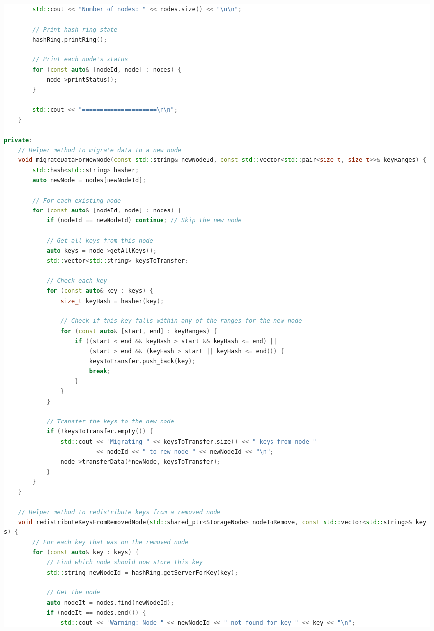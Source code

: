 ``` cpp
        std::cout << "Number of nodes: " << nodes.size() << "\n\n";
        
        // Print hash ring state
        hashRing.printRing();
        
        // Print each node's status
        for (const auto& [nodeId, node] : nodes) {
            node->printStatus();
        }
        
        std::cout << "=====================\n\n";
    }
    
private:
    // Helper method to migrate data to a new node
    void migrateDataForNewNode(const std::string& newNodeId, const std::vector<std::pair<size_t, size_t>>& keyRanges) {
        std::hash<std::string> hasher;
        auto newNode = nodes[newNodeId];
        
        // For each existing node
        for (const auto& [nodeId, node] : nodes) {
            if (nodeId == newNodeId) continue; // Skip the new node
            
            // Get all keys from this node
            auto keys = node->getAllKeys();
            std::vector<std::string> keysToTransfer;
            
            // Check each key
            for (const auto& key : keys) {
                size_t keyHash = hasher(key);
                
                // Check if this key falls within any of the ranges for the new node
                for (const auto& [start, end] : keyRanges) {
                    if ((start < end && keyHash > start && keyHash <= end) ||
                        (start > end && (keyHash > start || keyHash <= end))) {
                        keysToTransfer.push_back(key);
                        break;
                    }
                }
            }
            
            // Transfer the keys to the new node
            if (!keysToTransfer.empty()) {
                std::cout << "Migrating " << keysToTransfer.size() << " keys from node " 
                          << nodeId << " to new node " << newNodeId << "\n";
                node->transferData(*newNode, keysToTransfer);
            }
        }
    }
    
    // Helper method to redistribute keys from a removed node
    void redistributeKeysFromRemovedNode(std::shared_ptr<StorageNode> nodeToRemove, const std::vector<std::string>& keys) {
        // For each key that was on the removed node
        for (const auto& key : keys) {
            // Find which node should now store this key
            std::string newNodeId = hashRing.getServerForKey(key);
            
            // Get the node
            auto nodeIt = nodes.find(newNodeId);
            if (nodeIt == nodes.end()) {
                std::cout << "Warning: Node " << newNodeId << " not found for key " << key << "\n";
```